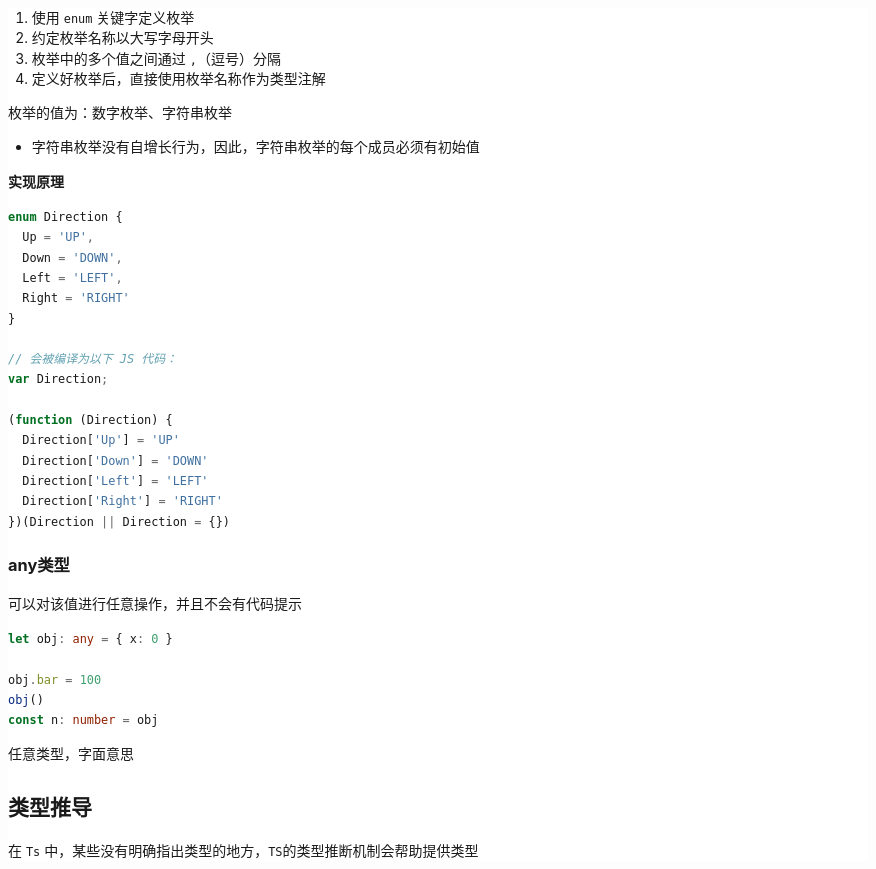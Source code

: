 1. 使用 `enum` 关键字定义枚举
2. 约定枚举名称以大写字母开头
3. 枚举中的多个值之间通过 `,`（逗号）分隔
4. 定义好枚举后，直接使用枚举名称作为类型注解

枚举的值为：数字枚举、字符串枚举

- 字符串枚举没有自增长行为，因此，字符串枚举的每个成员必须有初始值

**实现原理**

```typescript
enum Direction {
  Up = 'UP',
  Down = 'DOWN',
  Left = 'LEFT',
  Right = 'RIGHT'
}

// 会被编译为以下 JS 代码：
var Direction;

(function (Direction) {
  Direction['Up'] = 'UP'
  Direction['Down'] = 'DOWN'
  Direction['Left'] = 'LEFT'
  Direction['Right'] = 'RIGHT'
})(Direction || Direction = {})
```



### any类型

可以对该值进行任意操作，并且不会有代码提示

```typescript
let obj: any = { x: 0 }

obj.bar = 100
obj()
const n: number = obj
```

任意类型，字面意思











## 类型推导

在 `Ts` 中，某些没有明确指出类型的地方，`TS`的类型推断机制会帮助提供类型
